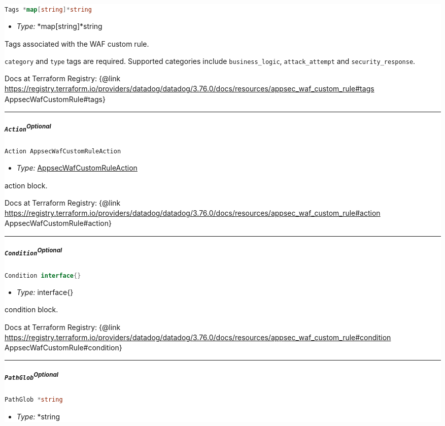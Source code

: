 ```go
Tags *map[string]*string
```

- *Type:* *map[string]*string

Tags associated with the WAF custom rule.

`category` and `type` tags are required. Supported categories include `business_logic`, `attack_attempt` and `security_response`.

Docs at Terraform Registry: {@link https://registry.terraform.io/providers/datadog/datadog/3.76.0/docs/resources/appsec_waf_custom_rule#tags AppsecWafCustomRule#tags}

---

##### `Action`<sup>Optional</sup> <a name="Action" id="@cdktf/provider-datadog.appsecWafCustomRule.AppsecWafCustomRuleConfig.property.action"></a>

```go
Action AppsecWafCustomRuleAction
```

- *Type:* <a href="#@cdktf/provider-datadog.appsecWafCustomRule.AppsecWafCustomRuleAction">AppsecWafCustomRuleAction</a>

action block.

Docs at Terraform Registry: {@link https://registry.terraform.io/providers/datadog/datadog/3.76.0/docs/resources/appsec_waf_custom_rule#action AppsecWafCustomRule#action}

---

##### `Condition`<sup>Optional</sup> <a name="Condition" id="@cdktf/provider-datadog.appsecWafCustomRule.AppsecWafCustomRuleConfig.property.condition"></a>

```go
Condition interface{}
```

- *Type:* interface{}

condition block.

Docs at Terraform Registry: {@link https://registry.terraform.io/providers/datadog/datadog/3.76.0/docs/resources/appsec_waf_custom_rule#condition AppsecWafCustomRule#condition}

---

##### `PathGlob`<sup>Optional</sup> <a name="PathGlob" id="@cdktf/provider-datadog.appsecWafCustomRule.AppsecWafCustomRuleConfig.property.pathGlob"></a>

```go
PathGlob *string
```

- *Type:* *string
